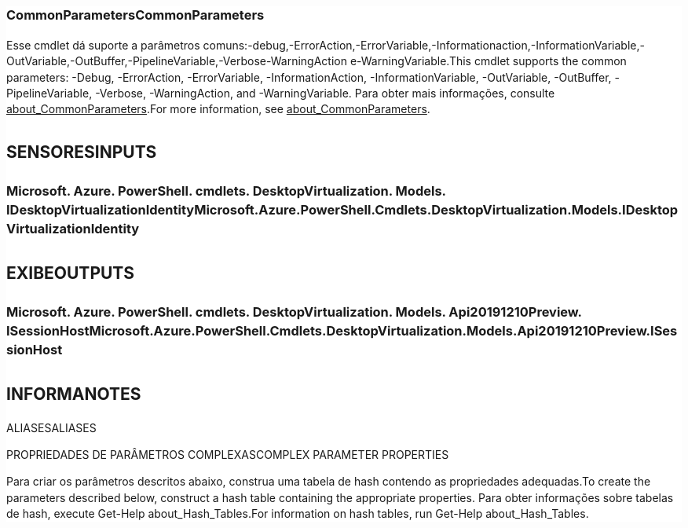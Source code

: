 ### <span data-ttu-id="0f6b4-129">CommonParameters</span><span class="sxs-lookup"><span data-stu-id="0f6b4-129">CommonParameters</span></span>
<span data-ttu-id="0f6b4-130">Esse cmdlet dá suporte a parâmetros comuns:-debug,-ErrorAction,-ErrorVariable,-Informationaction,-InformationVariable,-OutVariable,-OutBuffer,-PipelineVariable,-Verbose-WarningAction e-WarningVariable.</span><span class="sxs-lookup"><span data-stu-id="0f6b4-130">This cmdlet supports the common parameters: -Debug, -ErrorAction, -ErrorVariable, -InformationAction, -InformationVariable, -OutVariable, -OutBuffer, -PipelineVariable, -Verbose, -WarningAction, and -WarningVariable.</span></span> <span data-ttu-id="0f6b4-131">Para obter mais informações, consulte [about_CommonParameters](http://go.microsoft.com/fwlink/?LinkID=113216).</span><span class="sxs-lookup"><span data-stu-id="0f6b4-131">For more information, see [about_CommonParameters](http://go.microsoft.com/fwlink/?LinkID=113216).</span></span>

## <span data-ttu-id="0f6b4-132">SENSORES</span><span class="sxs-lookup"><span data-stu-id="0f6b4-132">INPUTS</span></span>

### <span data-ttu-id="0f6b4-133">Microsoft. Azure. PowerShell. cmdlets. DesktopVirtualization. Models. IDesktopVirtualizationIdentity</span><span class="sxs-lookup"><span data-stu-id="0f6b4-133">Microsoft.Azure.PowerShell.Cmdlets.DesktopVirtualization.Models.IDesktopVirtualizationIdentity</span></span>

## <span data-ttu-id="0f6b4-134">EXIBE</span><span class="sxs-lookup"><span data-stu-id="0f6b4-134">OUTPUTS</span></span>

### <span data-ttu-id="0f6b4-135">Microsoft. Azure. PowerShell. cmdlets. DesktopVirtualization. Models. Api20191210Preview. ISessionHost</span><span class="sxs-lookup"><span data-stu-id="0f6b4-135">Microsoft.Azure.PowerShell.Cmdlets.DesktopVirtualization.Models.Api20191210Preview.ISessionHost</span></span>

## <span data-ttu-id="0f6b4-136">INFORMA</span><span class="sxs-lookup"><span data-stu-id="0f6b4-136">NOTES</span></span>

<span data-ttu-id="0f6b4-137">ALIASES</span><span class="sxs-lookup"><span data-stu-id="0f6b4-137">ALIASES</span></span>

<span data-ttu-id="0f6b4-138">PROPRIEDADES DE PARÂMETROS COMPLEXAS</span><span class="sxs-lookup"><span data-stu-id="0f6b4-138">COMPLEX PARAMETER PROPERTIES</span></span>

<span data-ttu-id="0f6b4-139">Para criar os parâmetros descritos abaixo, construa uma tabela de hash contendo as propriedades adequadas.</span><span class="sxs-lookup"><span data-stu-id="0f6b4-139">To create the parameters described below, construct a hash table containing the appropriate properties.</span></span> <span data-ttu-id="0f6b4-140">Para obter informações sobre tabelas de hash, execute Get-Help about_Hash_Tables.</span><span class="sxs-lookup"><span data-stu-id="0f6b4-140">For information on hash tables, run Get-Help about_Hash_Tables.</span></span>
